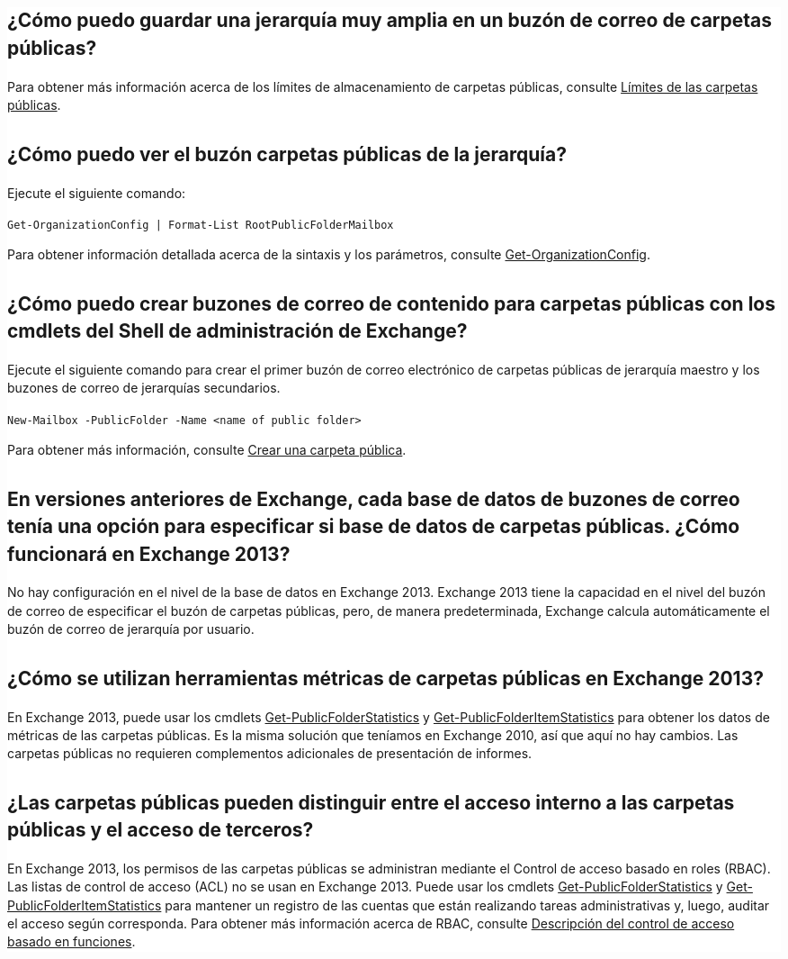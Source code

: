 ## ¿Cómo puedo guardar una jerarquía muy amplia en un buzón de correo de carpetas públicas?

Para obtener más información acerca de los límites de almacenamiento de carpetas públicas, consulte [Límites de las carpetas públicas](limits-for-public-folders-exchange-2013-help.md).

## ¿Cómo puedo ver el buzón carpetas públicas de la jerarquía?

Ejecute el siguiente comando:

    Get-OrganizationConfig | Format-List RootPublicFolderMailbox

Para obtener información detallada acerca de la sintaxis y los parámetros, consulte [Get-OrganizationConfig](https://technet.microsoft.com/es-es/library/aa997571\(v=exchg.150\)).

## ¿Cómo puedo crear buzones de correo de contenido para carpetas públicas con los cmdlets del Shell de administración de Exchange?

Ejecute el siguiente comando para crear el primer buzón de correo electrónico de carpetas públicas de jerarquía maestro y los buzones de correo de jerarquías secundarios.

    New-Mailbox -PublicFolder -Name <name of public folder>

Para obtener más información, consulte [Crear una carpeta pública](create-a-public-folder-exchange-2013-help.md).

## En versiones anteriores de Exchange, cada base de datos de buzones de correo tenía una opción para especificar si base de datos de carpetas públicas. ¿Cómo funcionará en Exchange 2013?

No hay configuración en el nivel de la base de datos en Exchange 2013. Exchange 2013 tiene la capacidad en el nivel del buzón de correo de especificar el buzón de carpetas públicas, pero, de manera predeterminada, Exchange calcula automáticamente el buzón de correo de jerarquía por usuario.

## ¿Cómo se utilizan herramientas métricas de carpetas públicas en Exchange 2013?

En Exchange 2013, puede usar los cmdlets [Get-PublicFolderStatistics](https://technet.microsoft.com/es-es/library/aa998663\(v=exchg.150\)) y [Get-PublicFolderItemStatistics](https://technet.microsoft.com/es-es/library/ee332344\(v=exchg.150\)) para obtener los datos de métricas de las carpetas públicas. Es la misma solución que teníamos en Exchange 2010, así que aquí no hay cambios. Las carpetas públicas no requieren complementos adicionales de presentación de informes.

## ¿Las carpetas públicas pueden distinguir entre el acceso interno a las carpetas públicas y el acceso de terceros?

En Exchange 2013, los permisos de las carpetas públicas se administran mediante el Control de acceso basado en roles (RBAC). Las listas de control de acceso (ACL) no se usan en Exchange 2013. Puede usar los cmdlets [Get-PublicFolderStatistics](https://technet.microsoft.com/es-es/library/aa998663\(v=exchg.150\)) y [Get-PublicFolderItemStatistics](https://technet.microsoft.com/es-es/library/ee332344\(v=exchg.150\)) para mantener un registro de las cuentas que están realizando tareas administrativas y, luego, auditar el acceso según corresponda. Para obtener más información acerca de RBAC, consulte [Descripción del control de acceso basado en funciones](understanding-role-based-access-control-exchange-2013-help.md).
